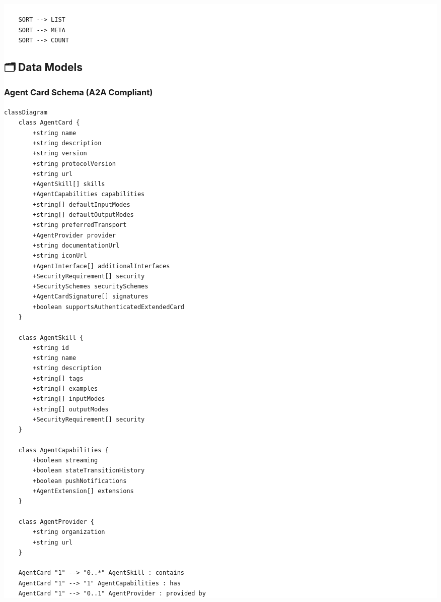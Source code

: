 ```mermaid
    
    SORT --> LIST
    SORT --> META
    SORT --> COUNT
```

## 🗂️ Data Models

### Agent Card Schema (A2A Compliant)

```mermaid
classDiagram
    class AgentCard {
        +string name
        +string description
        +string version
        +string protocolVersion
        +string url
        +AgentSkill[] skills
        +AgentCapabilities capabilities
        +string[] defaultInputModes
        +string[] defaultOutputModes
        +string preferredTransport
        +AgentProvider provider
        +string documentationUrl
        +string iconUrl
        +AgentInterface[] additionalInterfaces
        +SecurityRequirement[] security
        +SecuritySchemes securitySchemes
        +AgentCardSignature[] signatures
        +boolean supportsAuthenticatedExtendedCard
    }
    
    class AgentSkill {
        +string id
        +string name
        +string description
        +string[] tags
        +string[] examples
        +string[] inputModes
        +string[] outputModes
        +SecurityRequirement[] security
    }
    
    class AgentCapabilities {
        +boolean streaming
        +boolean stateTransitionHistory
        +boolean pushNotifications
        +AgentExtension[] extensions
    }
    
    class AgentProvider {
        +string organization
        +string url
    }
    
    AgentCard "1" --> "0..*" AgentSkill : contains
    AgentCard "1" --> "1" AgentCapabilities : has
    AgentCard "1" --> "0..1" AgentProvider : provided by
```
